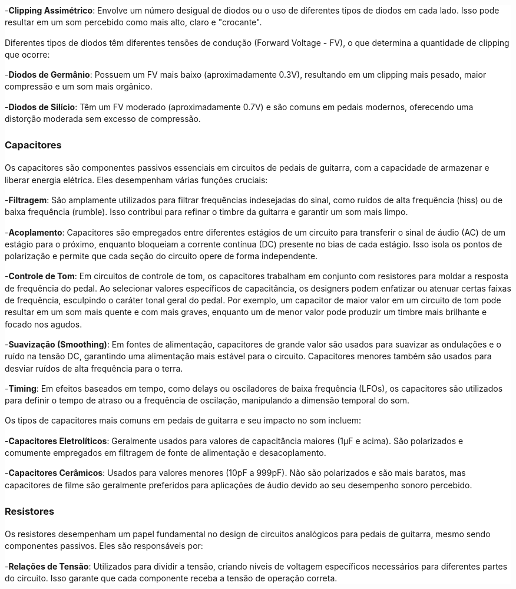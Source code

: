 -**Clipping Assimétrico**: Envolve um número desigual de diodos ou o uso de diferentes tipos de diodos em cada lado. Isso pode resultar em um som percebido como mais alto, claro e "crocante".   

Diferentes tipos de diodos têm diferentes tensões de condução (Forward Voltage - FV), o que determina a quantidade de clipping que ocorre:

-**Diodos de Germânio**: Possuem um FV mais baixo (aproximadamente 0.3V), resultando em um clipping mais pesado, maior compressão e um som mais orgânico.   

-**Diodos de Silício**: Têm um FV moderado (aproximadamente 0.7V) e são comuns em pedais modernos, oferecendo uma distorção moderada sem excesso de compressão.   

### Capacitores

Os capacitores são componentes passivos essenciais em circuitos de pedais de guitarra, com a capacidade de armazenar e liberar energia elétrica. Eles desempenham várias funções cruciais:   

-**Filtragem**: São amplamente utilizados para filtrar frequências indesejadas do sinal, como ruídos de alta frequência (hiss) ou de baixa frequência (rumble). Isso contribui para refinar o timbre da guitarra e garantir um som mais limpo.   

-**Acoplamento**: Capacitores são empregados entre diferentes estágios de um circuito para transferir o sinal de áudio (AC) de um estágio para o próximo, enquanto bloqueiam a corrente contínua (DC) presente no bias de cada estágio. Isso isola os pontos de polarização e permite que cada seção do circuito opere de forma independente.   

-**Controle de Tom**: Em circuitos de controle de tom, os capacitores trabalham em conjunto com resistores para moldar a resposta de frequência do pedal. Ao selecionar valores específicos de capacitância, os designers podem enfatizar ou atenuar certas faixas de frequência, esculpindo o caráter tonal geral do pedal. Por exemplo, um capacitor de maior valor em um circuito de tom pode resultar em um som mais quente e com mais graves, enquanto um de menor valor pode produzir um timbre mais brilhante e focado nos agudos.   

-**Suavização (Smoothing)**: Em fontes de alimentação, capacitores de grande valor são usados para suavizar as ondulações e o ruído na tensão DC, garantindo uma alimentação mais estável para o circuito. Capacitores menores também são usados para desviar ruídos de alta frequência para o terra.   

-**Timing**: Em efeitos baseados em tempo, como delays ou osciladores de baixa frequência (LFOs), os capacitores são utilizados para definir o tempo de atraso ou a frequência de oscilação, manipulando a dimensão temporal do som.

Os tipos de capacitores mais comuns em pedais de guitarra e seu impacto no som incluem:

-**Capacitores Eletrolíticos**: Geralmente usados para valores de capacitância maiores (1μF e acima). São polarizados e comumente empregados em filtragem de fonte de alimentação e desacoplamento.   

-**Capacitores Cerâmicos**: Usados para valores menores (10pF a 999pF). Não são polarizados e são mais baratos, mas capacitores de filme são geralmente preferidos para aplicações de áudio devido ao seu desempenho sonoro percebido.

### Resistores

Os resistores desempenham um papel fundamental no design de circuitos analógicos para pedais de guitarra, mesmo sendo componentes passivos. Eles são responsáveis por:   

-**Relações de Tensão**: Utilizados para dividir a tensão, criando níveis de voltagem específicos necessários para diferentes partes do circuito. Isso garante que cada componente receba a tensão de operação correta.   
